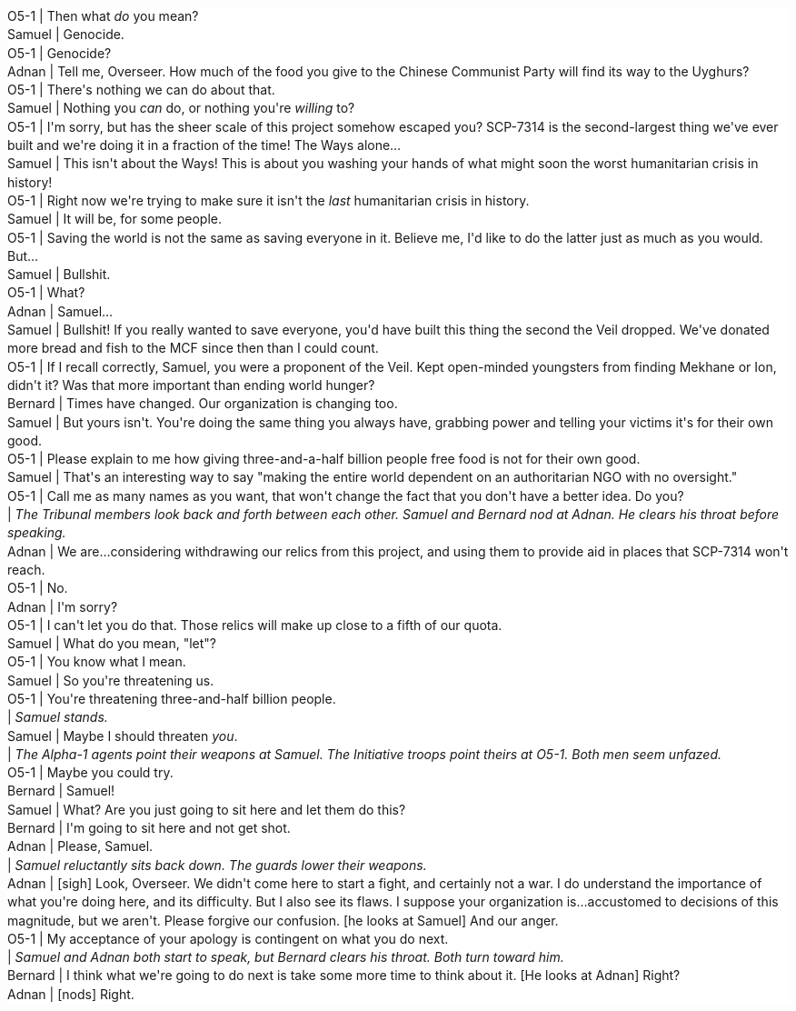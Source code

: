 O5-1 | Then what _do_ you mean?  
Samuel | Genocide.  
O5-1 | Genocide?  
Adnan | Tell me, Overseer. How much of the food you give to the Chinese Communist Party will find its way to the Uyghurs?  
O5-1 | There's nothing we can do about that.  
Samuel | Nothing you _can_ do, or nothing you're _willing_ to?  
O5-1 | I'm sorry, but has the sheer scale of this project somehow escaped you? SCP-7314 is the second-largest thing we've ever built and we're doing it in a fraction of the time! The Ways alone…  
Samuel | This isn't about the Ways! This is about you washing your hands of what might soon the worst humanitarian crisis in history!  
O5-1 | Right now we're trying to make sure it isn't the _last_ humanitarian crisis in history.  
Samuel | It will be, for some people.  
O5-1 | Saving the world is not the same as saving everyone in it. Believe me, I'd like to do the latter just as much as you would. But…  
Samuel | Bullshit.  
O5-1 | What?  
Adnan | Samuel…  
Samuel | Bullshit! If you really wanted to save everyone, you'd have built this thing the second the Veil dropped. We've donated more bread and fish to the MCF since then than I could count.  
O5-1 | If I recall correctly, Samuel, you were a proponent of the Veil. Kept open-minded youngsters from finding Mekhane or Ion, didn't it? Was that more important than ending world hunger?  
Bernard | Times have changed. Our organization is changing too.  
Samuel | But yours isn't. You're doing the same thing you always have, grabbing power and telling your victims it's for their own good.  
O5-1 | Please explain to me how giving three-and-a-half billion people free food is not for their own good.  
Samuel | That's an interesting way to say "making the entire world dependent on an authoritarian NGO with no oversight."  
O5-1 | Call me as many names as you want, that won't change the fact that you don't have a better idea. Do you?  
| _The Tribunal members look back and forth between each other. Samuel and Bernard nod at Adnan. He clears his throat before speaking._  
Adnan | We are…considering withdrawing our relics from this project, and using them to provide aid in places that SCP-7314 won't reach.  
O5-1 | No.  
Adnan | I'm sorry?  
O5-1 | I can't let you do that. Those relics will make up close to a fifth of our quota.  
Samuel | What do you mean, "let"?  
O5-1 | You know what I mean.  
Samuel | So you're threatening us.  
O5-1 | You're threatening three-and-half billion people.  
| _Samuel stands._  
Samuel | Maybe I should threaten _you_.  
| _The Alpha-1 agents point their weapons at Samuel. The Initiative troops point theirs at O5-1. Both men seem unfazed._  
O5-1 | Maybe you could try.  
Bernard | Samuel!  
Samuel | What? Are you just going to sit here and let them do this?  
Bernard | I'm going to sit here and not get shot.  
Adnan | Please, Samuel.  
| _Samuel reluctantly sits back down. The guards lower their weapons._  
Adnan | [sigh] Look, Overseer. We didn't come here to start a fight, and certainly not a war. I do understand the importance of what you're doing here, and its difficulty. But I also see its flaws. I suppose your organization is…accustomed to decisions of this magnitude, but we aren't. Please forgive our confusion. [he looks at Samuel] And our anger.  
O5-1 | My acceptance of your apology is contingent on what you do next.  
| _Samuel and Adnan both start to speak, but Bernard clears his throat. Both turn toward him._  
Bernard | I think what we're going to do next is take some more time to think about it. [He looks at Adnan] Right?  
Adnan | [nods] Right.  